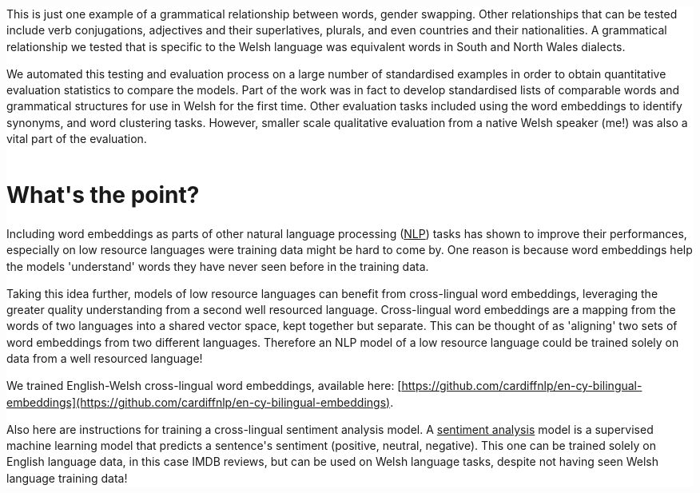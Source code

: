 This is just one example of a grammatical relationship between words, gender swapping. Other relationships that can be tested include verb conjugations, adjectives and their superlatives, plurals, and even countries and their nationalities. A grammatical relationship we tested that is specific to the Welsh language was equivalent words in South and North Wales dialects.

We automated this testing and evaluation process on a large number of standardised examples in order to obtain quantitative evaluation statistics to compare the models. Part of the work was in fact to develop standardised lists of comparable words and grammatical structures for use in Welsh for the first time. Other evaluation tasks included using the word embeddings to identify synonyms, and word clustering tasks. However, smaller scale qualitative evaluation from a native Welsh speaker (me!) was also a vital part of the evaluation.


# What's the point?

Including word embeddings as parts of other natural language processing ([NLP](https://en.wikipedia.org/wiki/Natural_language_processing)) tasks has shown to improve their performances, especially on low resource languages were training data might be hard to come by. One reason is because word embeddings help the models 'understand' words they have never seen before in the training data.

Taking this idea further, models of low resource languages can benefit from cross-lingual word embeddings, leveraging the greater quality understanding from a second well resourced language. Cross-lingual word embeddings are a mapping from the words of two languages into a shared vector space, kept together but separate. This can be thought of as 'aligning' two sets of word embeddings from two different languages.
Therefore an NLP model of a low resource language could be trained solely on data from a well resourced language!

We trained English-Welsh cross-lingual word embeddings, available here: [https://github.com/cardiffnlp/en-cy-bilingual-embeddings](https://github.com/cardiffnlp/en-cy-bilingual-embeddings).

Also here are instructions for training a cross-lingual sentiment analysis model. A [sentiment analysis](https://en.wikipedia.org/wiki/Sentiment_analysis) model is a supervised machine learning model that predicts a sentence's sentiment (positive, neutral, negative). This one can be trained solely on English language data, in this case IMDB reviews, but can be used on Welsh language tasks, despite not having seen Welsh language training data!


